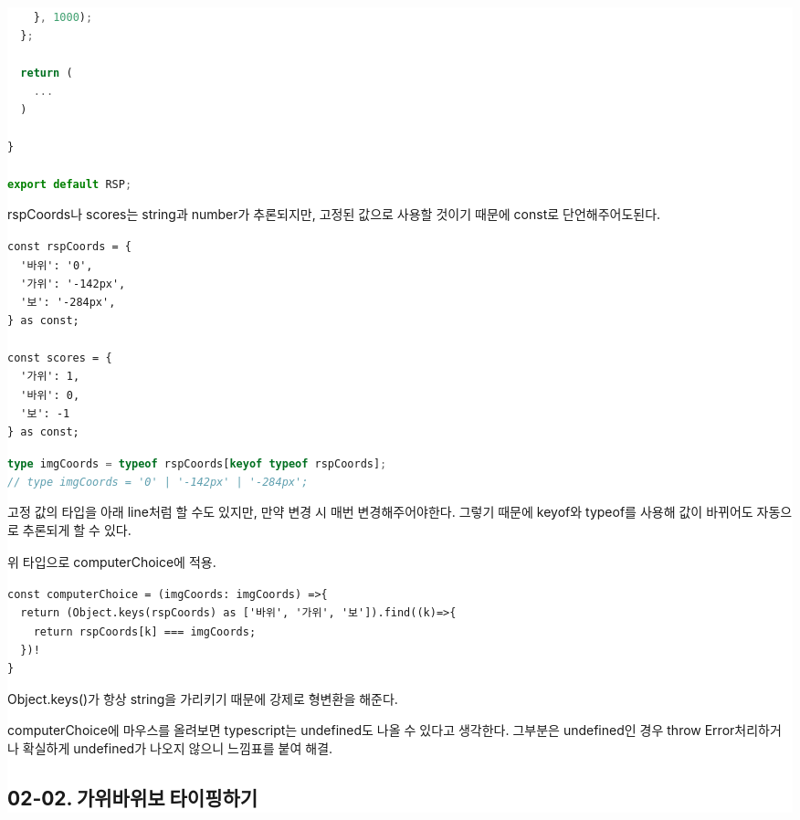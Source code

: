 ```jsx
    }, 1000);
  };

  return (
    ...
  )

}

export default RSP;
```



rspCoords나 scores는 string과 number가 추론되지만, 고정된 값으로 사용할 것이기 때문에 const로 단언해주어도된다.

```tsx
const rspCoords = {
  '바위': '0',
  '가위': '-142px',
  '보': '-284px',
} as const;

const scores = {
  '가위': 1,
  '바위': 0,
  '보': -1
} as const;
```

```typescript
type imgCoords = typeof rspCoords[keyof typeof rspCoords];
// type imgCoords = '0' | '-142px' | '-284px';
```

고정 값의 타입을 아래 line처럼 할 수도 있지만, 만약 변경 시 매번 변경해주어야한다. 그렇기 때문에 keyof와 typeof를 사용해 값이 바뀌어도 자동으로 추론되게 할 수 있다.

위 타입으로 computerChoice에 적용.

```tsx
const computerChoice = (imgCoords: imgCoords) =>{
  return (Object.keys(rspCoords) as ['바위', '가위', '보']).find((k)=>{
    return rspCoords[k] === imgCoords;
  })!
}
```

Object.keys()가 항상 string을 가리키기 때문에 강제로 형변환을 해준다.

computerChoice에 마우스를 올려보면 typescript는 undefined도 나올 수 있다고 생각한다. 그부분은 undefined인 경우 throw Error처리하거나 확실하게 undefined가 나오지 않으니 느낌표를 붙여 해결.





## 02-02. 가위바위보 타이핑하기
